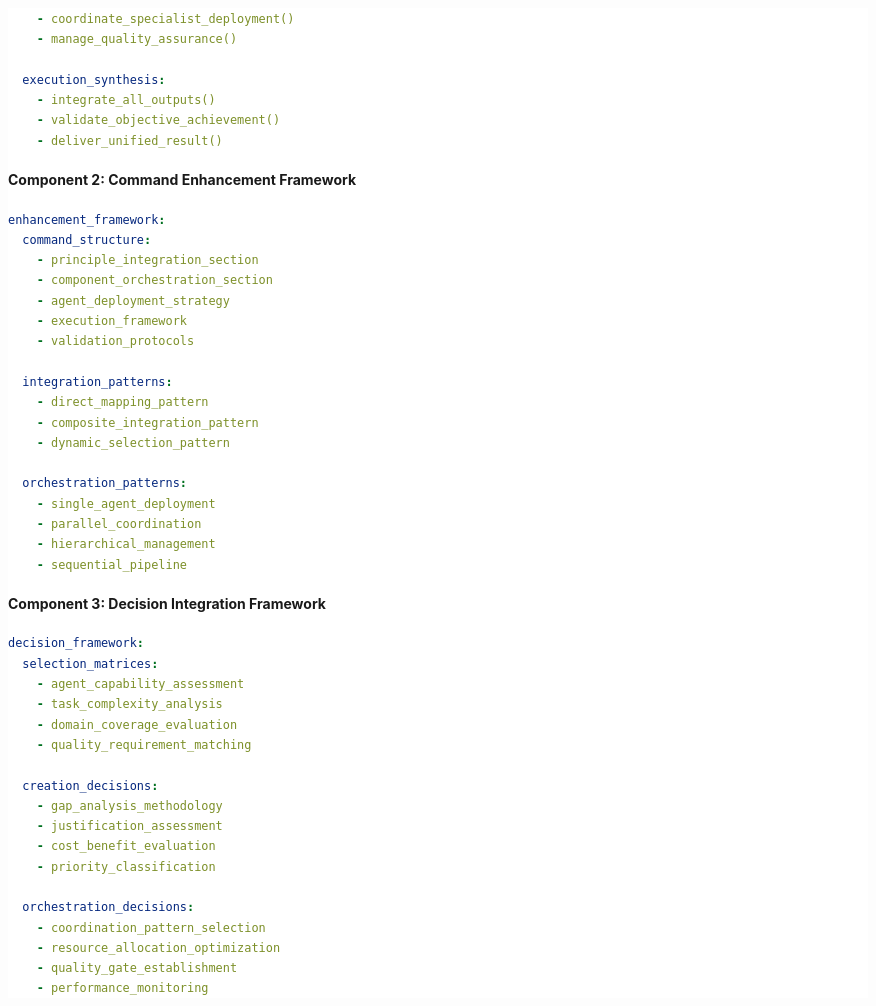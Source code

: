 ```yaml
    - coordinate_specialist_deployment()
    - manage_quality_assurance()
  
  execution_synthesis:
    - integrate_all_outputs()
    - validate_objective_achievement()
    - deliver_unified_result()
```

#### Component 2: Command Enhancement Framework
```yaml
enhancement_framework:
  command_structure:
    - principle_integration_section
    - component_orchestration_section
    - agent_deployment_strategy
    - execution_framework
    - validation_protocols
  
  integration_patterns:
    - direct_mapping_pattern
    - composite_integration_pattern
    - dynamic_selection_pattern
  
  orchestration_patterns:
    - single_agent_deployment
    - parallel_coordination
    - hierarchical_management
    - sequential_pipeline
```

#### Component 3: Decision Integration Framework
```yaml
decision_framework:
  selection_matrices:
    - agent_capability_assessment
    - task_complexity_analysis
    - domain_coverage_evaluation
    - quality_requirement_matching
  
  creation_decisions:
    - gap_analysis_methodology
    - justification_assessment
    - cost_benefit_evaluation
    - priority_classification
  
  orchestration_decisions:
    - coordination_pattern_selection
    - resource_allocation_optimization
    - quality_gate_establishment
    - performance_monitoring
```

